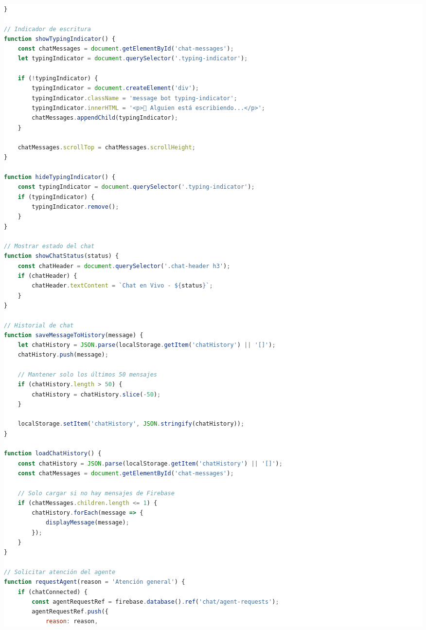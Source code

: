 ```javascript
}

// Indicador de escritura
function showTypingIndicator() {
    const chatMessages = document.getElementById('chat-messages');
    let typingIndicator = document.querySelector('.typing-indicator');
    
    if (!typingIndicator) {
        typingIndicator = document.createElement('div');
        typingIndicator.className = 'message bot typing-indicator';
        typingIndicator.innerHTML = '<p>🔄 Alguien está escribiendo...</p>';
        chatMessages.appendChild(typingIndicator);
    }
    
    chatMessages.scrollTop = chatMessages.scrollHeight;
}

function hideTypingIndicator() {
    const typingIndicator = document.querySelector('.typing-indicator');
    if (typingIndicator) {
        typingIndicator.remove();
    }
}

// Mostrar estado del chat
function showChatStatus(status) {
    const chatHeader = document.querySelector('.chat-header h3');
    if (chatHeader) {
        chatHeader.textContent = `Chat en Vivo - ${status}`;
    }
}

// Historial de chat
function saveMessageToHistory(message) {
    let chatHistory = JSON.parse(localStorage.getItem('chatHistory') || '[]');
    chatHistory.push(message);
    
    // Mantener solo los últimos 50 mensajes
    if (chatHistory.length > 50) {
        chatHistory = chatHistory.slice(-50);
    }
    
    localStorage.setItem('chatHistory', JSON.stringify(chatHistory));
}

function loadChatHistory() {
    const chatHistory = JSON.parse(localStorage.getItem('chatHistory') || '[]');
    const chatMessages = document.getElementById('chat-messages');
    
    // Solo cargar si no hay mensajes de Firebase
    if (chatMessages.children.length <= 1) {
        chatHistory.forEach(message => {
            displayMessage(message);
        });
    }
}

// Solicitar atención del agente
function requestAgent(reason = 'Atención general') {
    if (chatConnected) {
        const agentRequestRef = firebase.database().ref('chat/agent-requests');
        agentRequestRef.push({
            reason: reason,
```